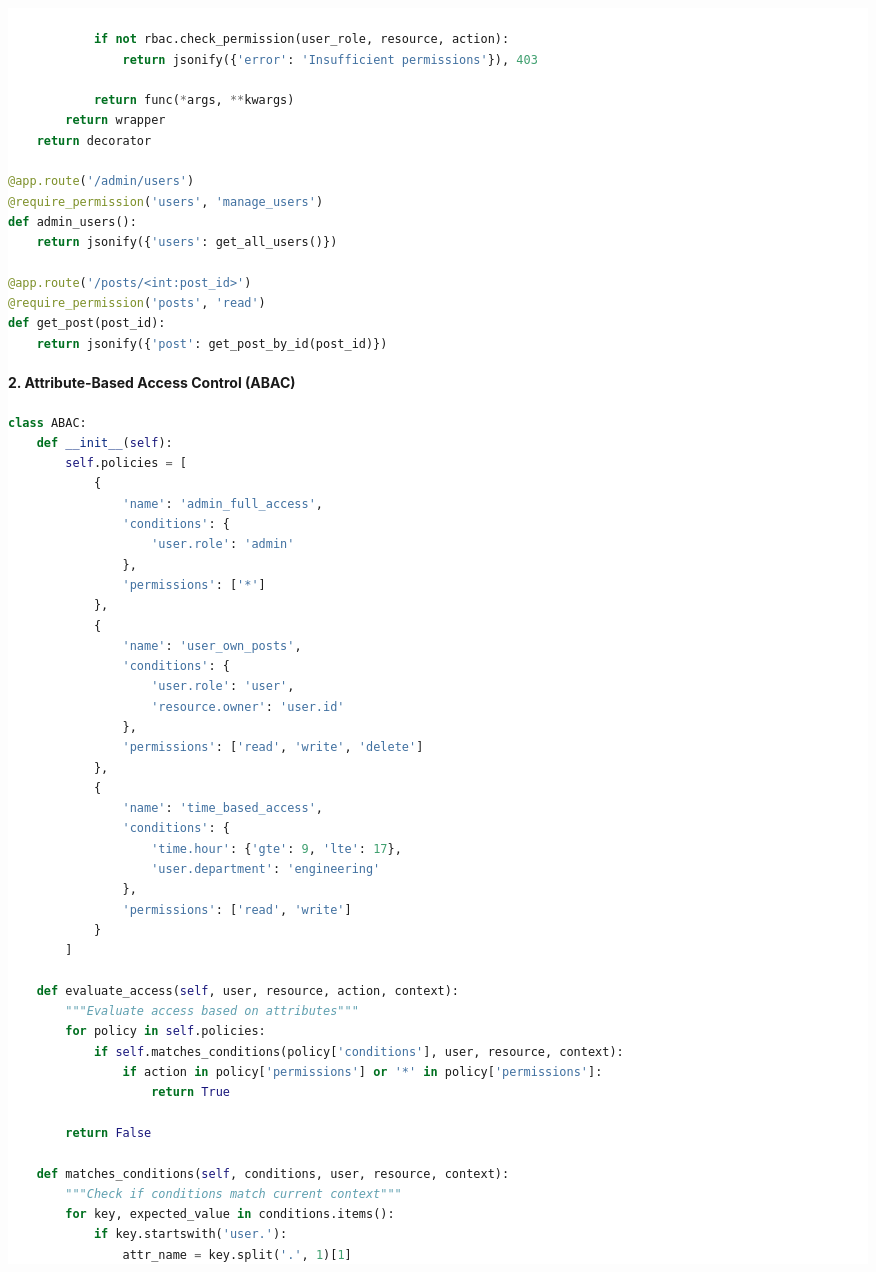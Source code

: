 ```python
            
            if not rbac.check_permission(user_role, resource, action):
                return jsonify({'error': 'Insufficient permissions'}), 403
            
            return func(*args, **kwargs)
        return wrapper
    return decorator

@app.route('/admin/users')
@require_permission('users', 'manage_users')
def admin_users():
    return jsonify({'users': get_all_users()})

@app.route('/posts/<int:post_id>')
@require_permission('posts', 'read')
def get_post(post_id):
    return jsonify({'post': get_post_by_id(post_id)})
```

#### 2. **Attribute-Based Access Control (ABAC)**
```python
class ABAC:
    def __init__(self):
        self.policies = [
            {
                'name': 'admin_full_access',
                'conditions': {
                    'user.role': 'admin'
                },
                'permissions': ['*']
            },
            {
                'name': 'user_own_posts',
                'conditions': {
                    'user.role': 'user',
                    'resource.owner': 'user.id'
                },
                'permissions': ['read', 'write', 'delete']
            },
            {
                'name': 'time_based_access',
                'conditions': {
                    'time.hour': {'gte': 9, 'lte': 17},
                    'user.department': 'engineering'
                },
                'permissions': ['read', 'write']
            }
        ]
    
    def evaluate_access(self, user, resource, action, context):
        """Evaluate access based on attributes"""
        for policy in self.policies:
            if self.matches_conditions(policy['conditions'], user, resource, context):
                if action in policy['permissions'] or '*' in policy['permissions']:
                    return True
        
        return False
    
    def matches_conditions(self, conditions, user, resource, context):
        """Check if conditions match current context"""
        for key, expected_value in conditions.items():
            if key.startswith('user.'):
                attr_name = key.split('.', 1)[1]
```